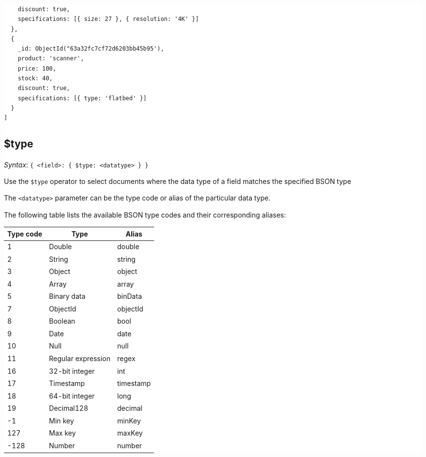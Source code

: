 ```json5
    discount: true,
    specifications: [{ size: 27 }, { resolution: '4K' }]
  },
  {
    _id: ObjectId("63a32fc7cf72d6203bb45b95'),
    product: 'scanner',
    price: 100,
    stock: 40,
    discount: true,
    specifications: [{ type: 'flatbed' }]
  }
]
```

## $type

_Syntax_: `{ <field>: { $type: <datatype> } }`

Use the `$type` operator to select documents where the data type of a field matches the specified BSON type

The `<datatype>` parameter can be the type code or alias of the particular data type.

The following table lists the available BSON type codes and their corresponding aliases:

| Type code | Type               | Alias     |
| --------- | ------------------ | --------- |
| 1         | Double             | double    |
| 2         | String             | string    |
| 3         | Object             | object    |
| 4         | Array              | array     |
| 5         | Binary data        | binData   |
| 7         | ObjectId           | objectId  |
| 8         | Boolean            | bool      |
| 9         | Date               | date      |
| 10        | Null               | null      |
| 11        | Regular expression | regex     |
| 16        | 32-bit integer     | int       |
| 17        | Timestamp          | timestamp |
| 18        | 64-bit integer     | long      |
| 19        | Decimal128         | decimal   |
| -1        | Min key            | minKey    |
| 127       | Max key            | maxKey    |
| -128      | Number             | number    |

